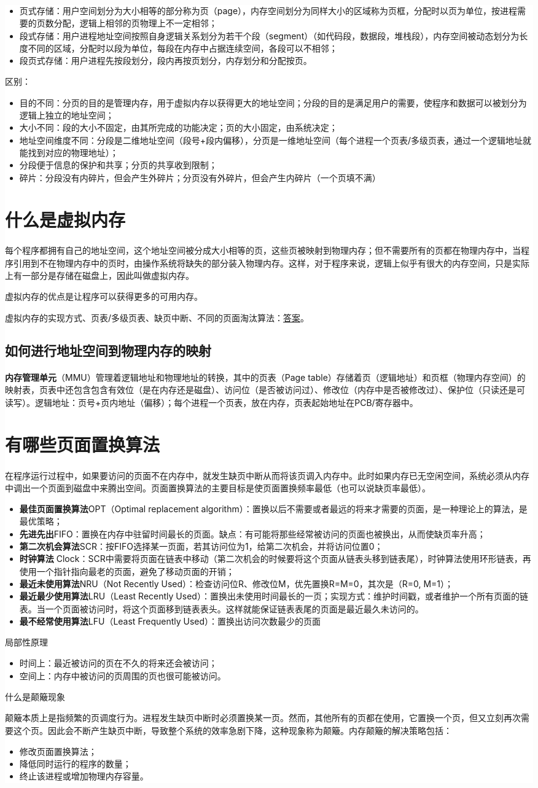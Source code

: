 * 页式存储：用户空间划分为大小相等的部分称为页（page），内存空间划分为同样大小的区域称为页框，分配时以页为单位，按进程需要的页数分配，逻辑上相邻的页物理上不一定相邻；
* 段式存储：用户进程地址空间按照自身逻辑关系划分为若干个段（segment）（如代码段，数据段，堆栈段），内存空间被动态划分为长度不同的区域，分配时以段为单位，每段在内存中占据连续空间，各段可以不相邻；
* 段页式存储：用户进程先按段划分，段内再按页划分，内存划分和分配按页。

区别：

* 目的不同：分页的目的是管理内存，用于虚拟内存以获得更大的地址空间；分段的目的是满足用户的需要，使程序和数据可以被划分为逻辑上独立的地址空间；
* 大小不同：段的大小不固定，由其所完成的功能决定；页的大小固定，由系统决定；
* 地址空间维度不同：分段是二维地址空间（段号+段内偏移），分页是一维地址空间（每个进程一个页表/多级页表，通过一个逻辑地址就能找到对应的物理地址）；
* 分段便于信息的保护和共享；分页的共享收到限制；
* 碎片：分段没有内碎片，但会产生外碎片；分页没有外碎片，但会产生内碎片（一个页填不满）

# 什么是虚拟内存

每个程序都拥有自己的地址空间，这个地址空间被分成大小相等的页，这些页被映射到物理内存；但不需要所有的页都在物理内存中，当程序引用到不在物理内存中的页时，由操作系统将缺失的部分装入物理内存。这样，对于程序来说，逻辑上似乎有很大的内存空间，只是实际上有一部分是存储在磁盘上，因此叫做虚拟内存。

虚拟内存的优点是让程序可以获得更多的可用内存。

虚拟内存的实现方式、页表/多级页表、缺页中断、不同的页面淘汰算法：[答案](https://imageslr.github.io/2020/07/08/tech-interview.html#virtual-memory)。

## 如何进行地址空间到物理内存的映射

**内存管理单元**（MMU）管理着逻辑地址和物理地址的转换，其中的页表（Page table）存储着页（逻辑地址）和页框（物理内存空间）的映射表，页表中还包含包含有效位（是在内存还是磁盘）、访问位（是否被访问过）、修改位（内存中是否被修改过）、保护位（只读还是可读写）。逻辑地址：页号+页内地址（偏移）；每个进程一个页表，放在内存，页表起始地址在PCB/寄存器中。

# 有哪些页面置换算法

在程序运行过程中，如果要访问的页面不在内存中，就发生缺页中断从而将该页调入内存中。此时如果内存已无空闲空间，系统必须从内存中调出一个页面到磁盘中来腾出空间。页面置换算法的主要目标是使页面置换频率最低（也可以说缺页率最低）。

* **最佳页面置换算法**OPT（Optimal replacement algorithm）：置换以后不需要或者最远的将来才需要的页面，是一种理论上的算法，是最优策略；
* **先进先出**FIFO：置换在内存中驻留时间最长的页面。缺点：有可能将那些经常被访问的页面也被换出，从而使缺页率升高；
* **第二次机会算法**SCR：按FIFO选择某一页面，若其访问位为1，给第二次机会，并将访问位置0；
* **时钟算法** Clock：SCR中需要将页面在链表中移动（第二次机会的时候要将这个页面从链表头移到链表尾），时钟算法使用环形链表，再使用一个指针指向最老的页面，避免了移动页面的开销；
* **最近未使用算法**NRU（Not Recently Used）：检查访问位R、修改位M，优先置换R=M=0，其次是（R=0, M=1）；
* **最近最少使用算法**LRU（Least Recently Used）：置换出未使用时间最长的一页；实现方式：维护时间戳，或者维护一个所有页面的链表。当一个页面被访问时，将这个页面移到链表表头。这样就能保证链表表尾的页面是最近最久未访问的。
* **最不经常使用算法**LFU（Least Frequently Used）：置换出访问次数最少的页面

局部性原理

* 时间上：最近被访问的页在不久的将来还会被访问；
* 空间上：内存中被访问的页周围的页也很可能被访问。

什么是颠簸现象

颠簸本质上是指频繁的页调度行为。进程发生缺页中断时必须置换某一页。然而，其他所有的页都在使用，它置换一个页，但又立刻再次需要这个页。因此会不断产生缺页中断，导致整个系统的效率急剧下降，这种现象称为颠簸。内存颠簸的解决策略包括：

* 修改页面置换算法；
* 降低同时运行的程序的数量；
* 终止该进程或增加物理内存容量。
